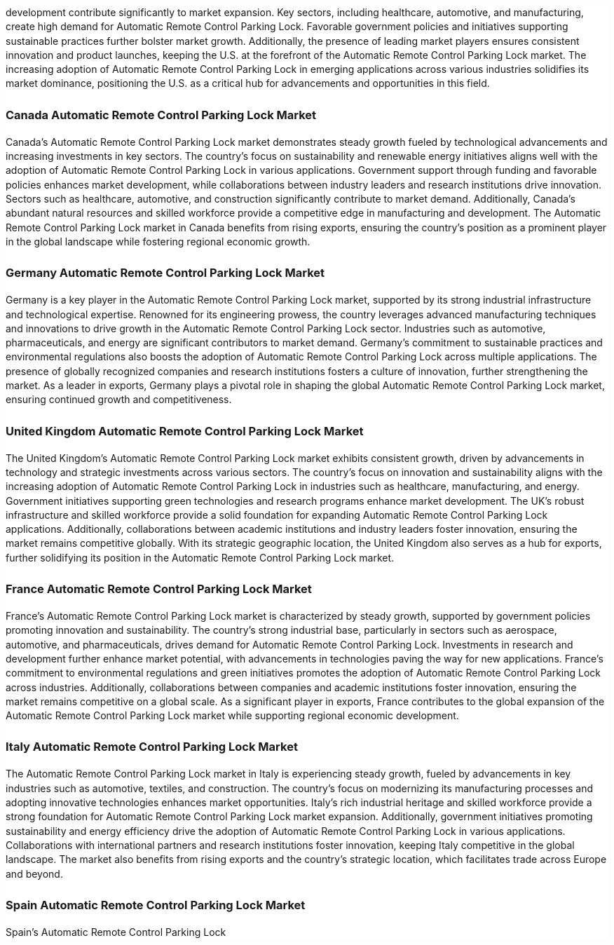 development contribute significantly to market expansion. Key sectors, including healthcare, automotive, and manufacturing, create high demand for Automatic Remote Control Parking Lock. Favorable government policies and initiatives supporting sustainable practices further bolster market growth. Additionally, the presence of leading market players ensures consistent innovation and product launches, keeping the U.S. at the forefront of the Automatic Remote Control Parking Lock market. The increasing adoption of Automatic Remote Control Parking Lock in emerging applications across various industries solidifies its market dominance, positioning the U.S. as a critical hub for advancements and opportunities in this field.</p><h3>Canada Automatic Remote Control Parking Lock Market</h3><p>Canada&rsquo;s Automatic Remote Control Parking Lock market demonstrates steady growth fueled by technological advancements and increasing investments in key sectors. The country&rsquo;s focus on sustainability and renewable energy initiatives aligns well with the adoption of Automatic Remote Control Parking Lock in various applications. Government support through funding and favorable policies enhances market development, while collaborations between industry leaders and research institutions drive innovation. Sectors such as healthcare, automotive, and construction significantly contribute to market demand. Additionally, Canada&rsquo;s abundant natural resources and skilled workforce provide a competitive edge in manufacturing and development. The Automatic Remote Control Parking Lock market in Canada benefits from rising exports, ensuring the country&rsquo;s position as a prominent player in the global landscape while fostering regional economic growth.</p><h3>Germany Automatic Remote Control Parking Lock Market</h3><p>Germany is a key player in the Automatic Remote Control Parking Lock market, supported by its strong industrial infrastructure and technological expertise. Renowned for its engineering prowess, the country leverages advanced manufacturing techniques and innovations to drive growth in the Automatic Remote Control Parking Lock sector. Industries such as automotive, pharmaceuticals, and energy are significant contributors to market demand. Germany&rsquo;s commitment to sustainable practices and environmental regulations also boosts the adoption of Automatic Remote Control Parking Lock across multiple applications. The presence of globally recognized companies and research institutions fosters a culture of innovation, further strengthening the market. As a leader in exports, Germany plays a pivotal role in shaping the global Automatic Remote Control Parking Lock market, ensuring continued growth and competitiveness.</p><h3>United Kingdom Automatic Remote Control Parking Lock Market</h3><p>The United Kingdom&rsquo;s Automatic Remote Control Parking Lock market exhibits consistent growth, driven by advancements in technology and strategic investments across various sectors. The country&rsquo;s focus on innovation and sustainability aligns with the increasing adoption of Automatic Remote Control Parking Lock in industries such as healthcare, manufacturing, and energy. Government initiatives supporting green technologies and research programs enhance market development. The UK&rsquo;s robust infrastructure and skilled workforce provide a solid foundation for expanding Automatic Remote Control Parking Lock applications. Additionally, collaborations between academic institutions and industry leaders foster innovation, ensuring the market remains competitive globally. With its strategic geographic location, the United Kingdom also serves as a hub for exports, further solidifying its position in the Automatic Remote Control Parking Lock market.</p><h3>France Automatic Remote Control Parking Lock Market</h3><p>France&rsquo;s Automatic Remote Control Parking Lock market is characterized by steady growth, supported by government policies promoting innovation and sustainability. The country&rsquo;s strong industrial base, particularly in sectors such as aerospace, automotive, and pharmaceuticals, drives demand for Automatic Remote Control Parking Lock. Investments in research and development further enhance market potential, with advancements in technologies paving the way for new applications. France&rsquo;s commitment to environmental regulations and green initiatives promotes the adoption of Automatic Remote Control Parking Lock across industries. Additionally, collaborations between companies and academic institutions foster innovation, ensuring the market remains competitive on a global scale. As a significant player in exports, France contributes to the global expansion of the Automatic Remote Control Parking Lock market while supporting regional economic development.</p><h3>Italy Automatic Remote Control Parking Lock Market</h3><p>The Automatic Remote Control Parking Lock market in Italy is experiencing steady growth, fueled by advancements in key industries such as automotive, textiles, and construction. The country&rsquo;s focus on modernizing its manufacturing processes and adopting innovative technologies enhances market opportunities. Italy&rsquo;s rich industrial heritage and skilled workforce provide a strong foundation for Automatic Remote Control Parking Lock market expansion. Additionally, government initiatives promoting sustainability and energy efficiency drive the adoption of Automatic Remote Control Parking Lock in various applications. Collaborations with international partners and research institutions foster innovation, keeping Italy competitive in the global landscape. The market also benefits from rising exports and the country&rsquo;s strategic location, which facilitates trade across Europe and beyond.</p><h3>Spain Automatic Remote Control Parking Lock Market</h3><p>Spain&rsquo;s Automatic Remote Control Parking Lock